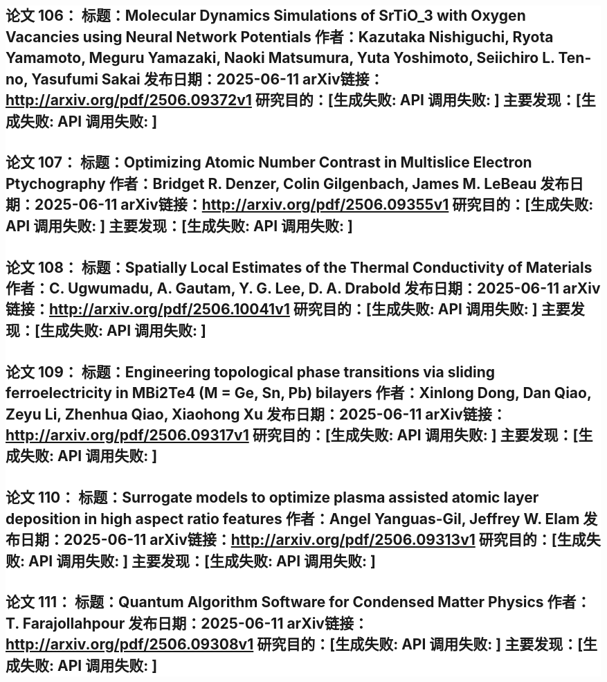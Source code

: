 论文 106：
标题：Molecular Dynamics Simulations of SrTiO$\_3$ with Oxygen Vacancies using Neural Network Potentials
作者：Kazutaka Nishiguchi, Ryota Yamamoto, Meguru Yamazaki, Naoki Matsumura, Yuta Yoshimoto, Seiichiro L. Ten-no, Yasufumi Sakai
发布日期：2025-06-11
arXiv链接：http://arxiv.org/pdf/2506.09372v1
研究目的：[生成失败: API 调用失败: ]
主要发现：[生成失败: API 调用失败: ]
---

论文 107：
标题：Optimizing Atomic Number Contrast in Multislice Electron Ptychography
作者：Bridget R. Denzer, Colin Gilgenbach, James M. LeBeau
发布日期：2025-06-11
arXiv链接：http://arxiv.org/pdf/2506.09355v1
研究目的：[生成失败: API 调用失败: ]
主要发现：[生成失败: API 调用失败: ]
---

论文 108：
标题：Spatially Local Estimates of the Thermal Conductivity of Materials
作者：C. Ugwumadu, A. Gautam, Y. G. Lee, D. A. Drabold
发布日期：2025-06-11
arXiv链接：http://arxiv.org/pdf/2506.10041v1
研究目的：[生成失败: API 调用失败: ]
主要发现：[生成失败: API 调用失败: ]
---

论文 109：
标题：Engineering topological phase transitions via sliding ferroelectricity in MBi2Te4 (M = Ge, Sn, Pb) bilayers
作者：Xinlong Dong, Dan Qiao, Zeyu Li, Zhenhua Qiao, Xiaohong Xu
发布日期：2025-06-11
arXiv链接：http://arxiv.org/pdf/2506.09317v1
研究目的：[生成失败: API 调用失败: ]
主要发现：[生成失败: API 调用失败: ]
---

论文 110：
标题：Surrogate models to optimize plasma assisted atomic layer deposition in high aspect ratio features
作者：Angel Yanguas-Gil, Jeffrey W. Elam
发布日期：2025-06-11
arXiv链接：http://arxiv.org/pdf/2506.09313v1
研究目的：[生成失败: API 调用失败: ]
主要发现：[生成失败: API 调用失败: ]
---

论文 111：
标题：Quantum Algorithm Software for Condensed Matter Physics
作者：T. Farajollahpour
发布日期：2025-06-11
arXiv链接：http://arxiv.org/pdf/2506.09308v1
研究目的：[生成失败: API 调用失败: ]
主要发现：[生成失败: API 调用失败: ]
---
